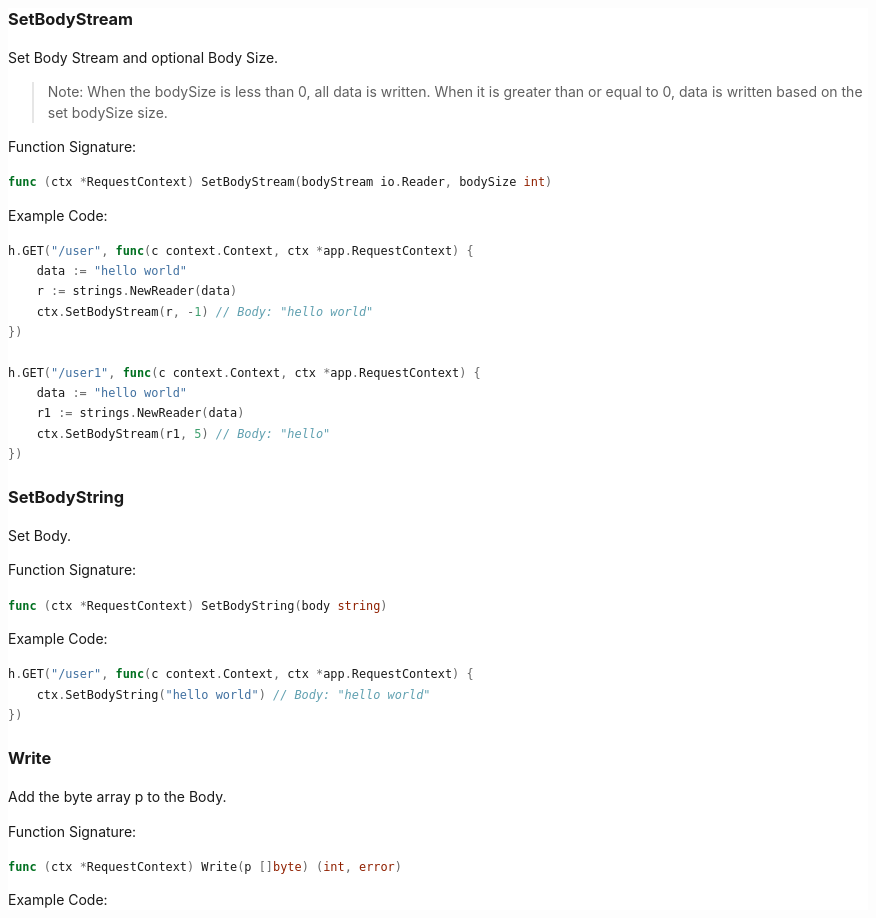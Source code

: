 ### SetBodyStream

Set Body Stream and optional Body Size.

> Note: When the bodySize is less than 0, all data is written. When it is greater than or equal to 0, data is written based on the set bodySize size.

Function Signature:

```go
func (ctx *RequestContext) SetBodyStream(bodyStream io.Reader, bodySize int)
```

Example Code:

```go
h.GET("/user", func(c context.Context, ctx *app.RequestContext) {
    data := "hello world"
    r := strings.NewReader(data)
    ctx.SetBodyStream(r, -1) // Body: "hello world"
})

h.GET("/user1", func(c context.Context, ctx *app.RequestContext) {
    data := "hello world"
    r1 := strings.NewReader(data)
    ctx.SetBodyStream(r1, 5) // Body: "hello"
})
```

### SetBodyString

Set Body.

Function Signature:

```go
func (ctx *RequestContext) SetBodyString(body string)
```

Example Code:

```go
h.GET("/user", func(c context.Context, ctx *app.RequestContext) {
    ctx.SetBodyString("hello world") // Body: "hello world"
})
```

### Write

Add the byte array p to the Body.

Function Signature:

```go
func (ctx *RequestContext) Write(p []byte) (int, error)
```

Example Code:

